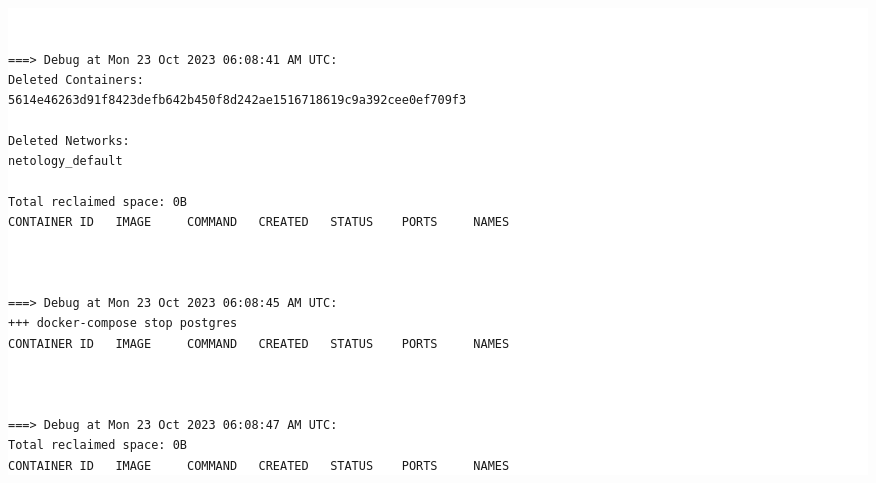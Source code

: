 ```


===> Debug at Mon 23 Oct 2023 06:08:41 AM UTC:
Deleted Containers:
5614e46263d91f8423defb642b450f8d242ae1516718619c9a392cee0ef709f3

Deleted Networks:
netology_default

Total reclaimed space: 0B
CONTAINER ID   IMAGE     COMMAND   CREATED   STATUS    PORTS     NAMES



===> Debug at Mon 23 Oct 2023 06:08:45 AM UTC:
+++ docker-compose stop postgres
CONTAINER ID   IMAGE     COMMAND   CREATED   STATUS    PORTS     NAMES



===> Debug at Mon 23 Oct 2023 06:08:47 AM UTC:
Total reclaimed space: 0B
CONTAINER ID   IMAGE     COMMAND   CREATED   STATUS    PORTS     NAMES
```
